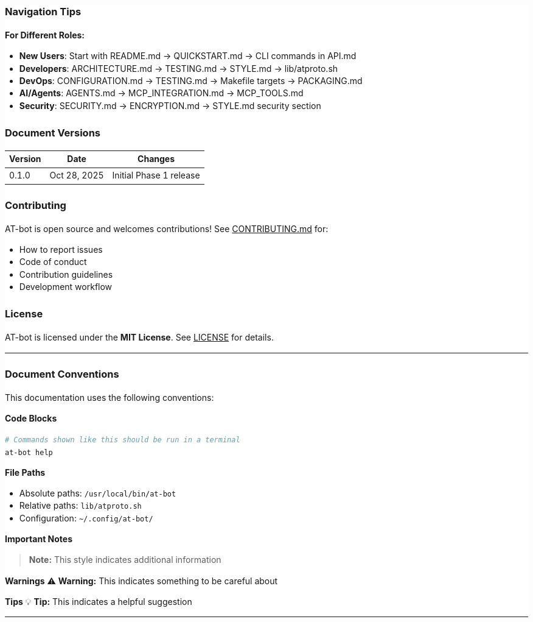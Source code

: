 ### Navigation Tips

**For Different Roles:**

- **New Users**: Start with README.md → QUICKSTART.md → CLI commands in API.md
- **Developers**: ARCHITECTURE.md → TESTING.md → STYLE.md → lib/atproto.sh
- **DevOps**: CONFIGURATION.md → TESTING.md → Makefile targets → PACKAGING.md
- **AI/Agents**: AGENTS.md → MCP_INTEGRATION.md → MCP_TOOLS.md
- **Security**: SECURITY.md → ENCRYPTION.md → STYLE.md security section

### Document Versions

| Version | Date | Changes |
|---------|------|---------|
| 0.1.0 | Oct 28, 2025 | Initial Phase 1 release |

### Contributing

AT-bot is open source and welcomes contributions! See [CONTRIBUTING.md](CONTRIBUTING.md) for:
- How to report issues
- Code of conduct
- Contribution guidelines
- Development workflow

### License

AT-bot is licensed under the **MIT License**. See [LICENSE](LICENSE) for details.

---

### Document Conventions

This documentation uses the following conventions:

**Code Blocks**
```bash
# Commands shown like this should be run in a terminal
at-bot help
```

**File Paths**
- Absolute paths: `/usr/local/bin/at-bot`
- Relative paths: `lib/atproto.sh`
- Configuration: `~/.config/at-bot/`

**Important Notes**
> **Note:** This style indicates additional information

**Warnings**
⚠️ **Warning:** This indicates something to be careful about

**Tips**
💡 **Tip:** This indicates a helpful suggestion

---

